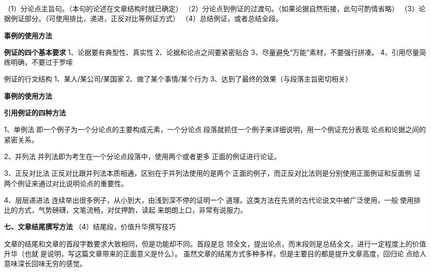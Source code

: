 （1）分论点主旨句。（本句的论述在文章结构时就已确定）
（2）分论点到例证的过渡句。（如果论据自然衔接，此句可酌情省略）
（3）论据例证部分。（可使用排比，递进，正反对比等例证方式）
（4）总结例证，或者总结全段。

**事例的使用方法**

**例证的四个基本要求**
1、论据要有典型性、真实性
2、论据和论点之间要紧密贴合
3、尽量避免“万能”素材，不要强行拼凑。
4、引用尽量简练明确，不要过于罗嗦



例证的行文结构
1、某人/某公司/某国家
2、做了某个事情/某个行为
3、达到了最终的效果（与段落主旨密切相关）



**事例的使用方法**

**引用例证的四种方法**

1、单例法
即一个例子为一个分论点的主要构成元素，一个分论点
段落就抓住一个例子来详细说明，用一个例证充分表现
论点和论据之间的紧密关系。

2、并列法
并列法即为考生在一个分论点段落中，使用两个或者更多
正面的例证进行论证。

3、正反对比法
正反对比跟并列法本质相通，区别在于并列法使用的是两个
正面的例子，而正反对比法则是分别使用正面例证和反面例
证两个例证来通过对比说明论点的重要性。

4、层层递进法
连续举出很多例子，从小到大，由浅到深不停的证明一个
道理。这类方法在先贤的古代论说文中被广泛使用，一般
使用排比的方式，气势磅礴，文笔流畅，对仗押韵，读起
来朗朗上口，非常有说服力。






**七、文章结尾撰写方法**
（4）结尾段，价值升华撰写技巧


文章的结尾和文章的首段字数要求大致相同，但是功能却不同。首段是总
领全文，提出论点，而末段则是总结全文，进行一定程度上的价值升华（也就
是说明，写这篇文章带来的正面意义是什么）。
虽然文章的结尾方式多种多样，但是主要目的都是提升文章高度，回归论
点给人意味深长回味无穷的感觉。
